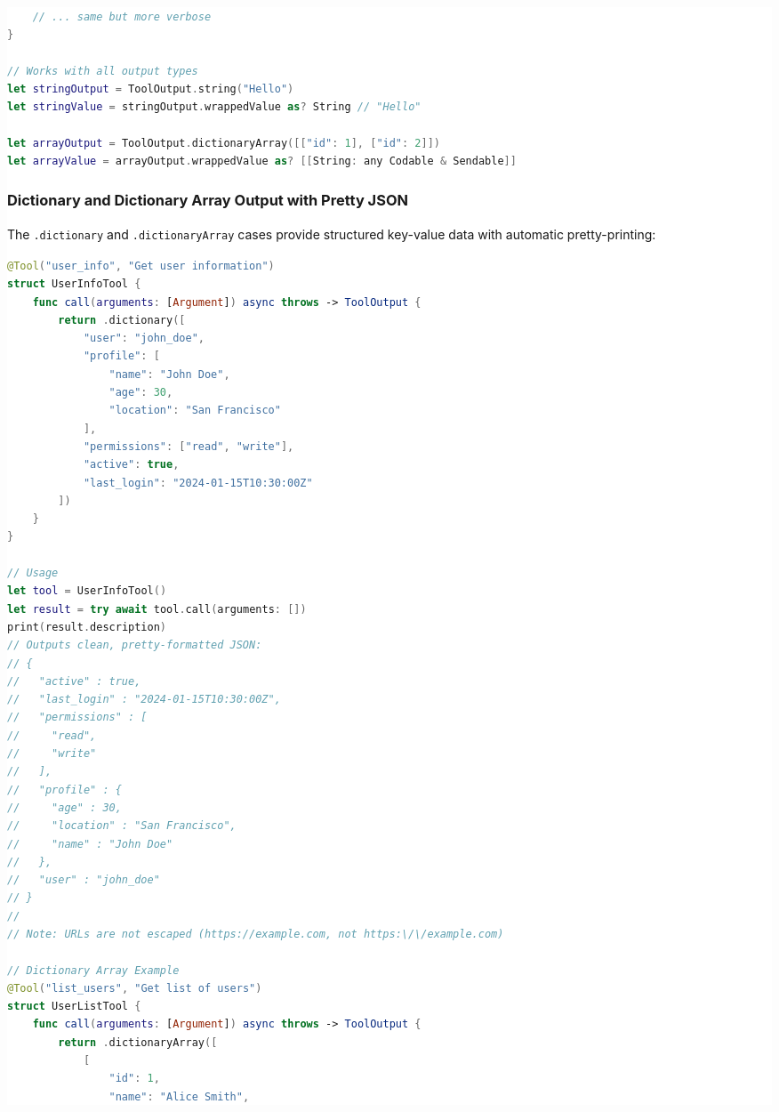 ```swift
    // ... same but more verbose
}

// Works with all output types
let stringOutput = ToolOutput.string("Hello")
let stringValue = stringOutput.wrappedValue as? String // "Hello"

let arrayOutput = ToolOutput.dictionaryArray([["id": 1], ["id": 2]])
let arrayValue = arrayOutput.wrappedValue as? [[String: any Codable & Sendable]]
```

### Dictionary and Dictionary Array Output with Pretty JSON

The `.dictionary` and `.dictionaryArray` cases provide structured key-value data with automatic pretty-printing:

```swift
@Tool("user_info", "Get user information")
struct UserInfoTool {
    func call(arguments: [Argument]) async throws -> ToolOutput {
        return .dictionary([
            "user": "john_doe",
            "profile": [
                "name": "John Doe",
                "age": 30,
                "location": "San Francisco"
            ],
            "permissions": ["read", "write"],
            "active": true,
            "last_login": "2024-01-15T10:30:00Z"
        ])
    }
}

// Usage
let tool = UserInfoTool()
let result = try await tool.call(arguments: [])
print(result.description)
// Outputs clean, pretty-formatted JSON:
// {
//   "active" : true,
//   "last_login" : "2024-01-15T10:30:00Z",
//   "permissions" : [
//     "read",
//     "write"
//   ],
//   "profile" : {
//     "age" : 30,
//     "location" : "San Francisco",
//     "name" : "John Doe"
//   },
//   "user" : "john_doe"
// }
//
// Note: URLs are not escaped (https://example.com, not https:\/\/example.com)

// Dictionary Array Example
@Tool("list_users", "Get list of users")
struct UserListTool {
    func call(arguments: [Argument]) async throws -> ToolOutput {
        return .dictionaryArray([
            [
                "id": 1,
                "name": "Alice Smith",
```